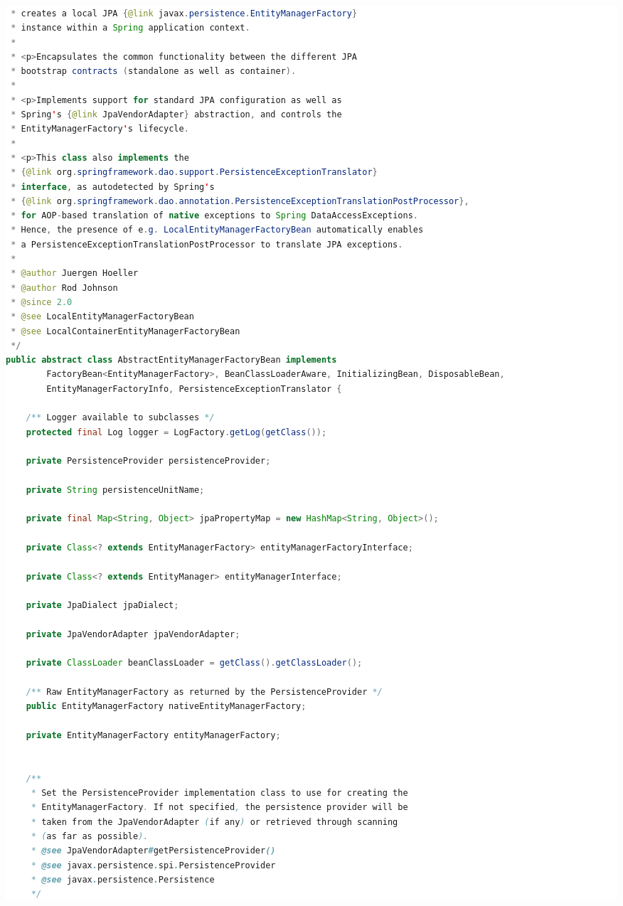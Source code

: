 ```java
 * creates a local JPA {@link javax.persistence.EntityManagerFactory}
 * instance within a Spring application context.
 *
 * <p>Encapsulates the common functionality between the different JPA
 * bootstrap contracts (standalone as well as container).
 *
 * <p>Implements support for standard JPA configuration as well as
 * Spring's {@link JpaVendorAdapter} abstraction, and controls the
 * EntityManagerFactory's lifecycle.
 *
 * <p>This class also implements the
 * {@link org.springframework.dao.support.PersistenceExceptionTranslator}
 * interface, as autodetected by Spring's
 * {@link org.springframework.dao.annotation.PersistenceExceptionTranslationPostProcessor},
 * for AOP-based translation of native exceptions to Spring DataAccessExceptions.
 * Hence, the presence of e.g. LocalEntityManagerFactoryBean automatically enables
 * a PersistenceExceptionTranslationPostProcessor to translate JPA exceptions.
 *
 * @author Juergen Hoeller
 * @author Rod Johnson
 * @since 2.0
 * @see LocalEntityManagerFactoryBean
 * @see LocalContainerEntityManagerFactoryBean
 */
public abstract class AbstractEntityManagerFactoryBean implements
		FactoryBean<EntityManagerFactory>, BeanClassLoaderAware, InitializingBean, DisposableBean,
		EntityManagerFactoryInfo, PersistenceExceptionTranslator {

	/** Logger available to subclasses */
	protected final Log logger = LogFactory.getLog(getClass());

	private PersistenceProvider persistenceProvider;

	private String persistenceUnitName;

	private final Map<String, Object> jpaPropertyMap = new HashMap<String, Object>();

	private Class<? extends EntityManagerFactory> entityManagerFactoryInterface;

	private Class<? extends EntityManager> entityManagerInterface;

	private JpaDialect jpaDialect;

	private JpaVendorAdapter jpaVendorAdapter;

	private ClassLoader beanClassLoader = getClass().getClassLoader();

	/** Raw EntityManagerFactory as returned by the PersistenceProvider */
	public EntityManagerFactory nativeEntityManagerFactory;

	private EntityManagerFactory entityManagerFactory;


	/**
	 * Set the PersistenceProvider implementation class to use for creating the
	 * EntityManagerFactory. If not specified, the persistence provider will be
	 * taken from the JpaVendorAdapter (if any) or retrieved through scanning
	 * (as far as possible).
	 * @see JpaVendorAdapter#getPersistenceProvider()
	 * @see javax.persistence.spi.PersistenceProvider
	 * @see javax.persistence.Persistence
	 */
```